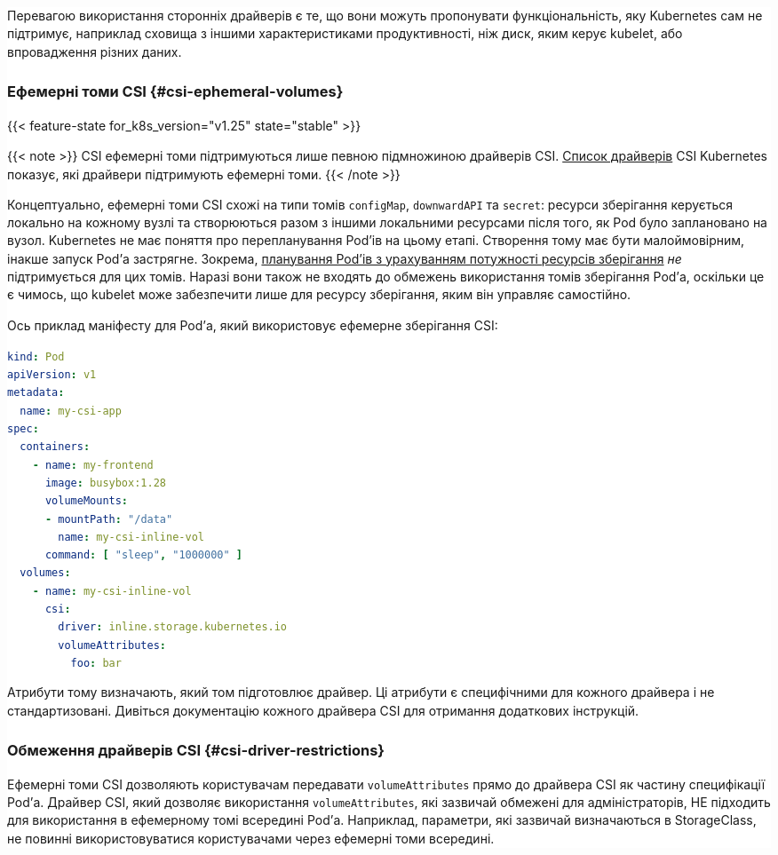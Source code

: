 Перевагою використання сторонніх драйверів є те, що вони можуть пропонувати функціональність, яку Kubernetes сам не підтримує, наприклад сховища з іншими характеристиками продуктивності, ніж диск, яким керує kubelet, або впровадження різних даних.

### Ефемерні томи CSI {#csi-ephemeral-volumes}

{{< feature-state for_k8s_version="v1.25" state="stable" >}}

{{< note >}}
CSI ефемерні томи підтримуються лише певною підмножиною драйверів CSI. [Список драйверів](https://kubernetes-csi.github.io/docs/drivers.html) CSI Kubernetes показує, які драйвери підтримують ефемерні томи.
{{< /note >}}

Концептуально, ефемерні томи CSI схожі на типи томів `configMap`, `downwardAPI` та `secret`: ресурси зберігання керується локально на кожному вузлі та створюються разом з іншими локальними ресурсами після того, як Pod було
заплановано на вузол. Kubernetes не має поняття про перепланування Podʼів на цьому етапі. Створення тому має бути малоймовірним, інакше запуск Podʼа застрягне. Зокрема, [планування Podʼів з урахуванням потужності ресурсів зберігання](/docs/concepts/storage/storage-capacity/) *не* підтримується для цих томів. Наразі вони також не входять до обмежень використання томів зберігання Podʼа, оскільки це є чимось, що kubelet може забезпечити лише для ресурсу зберігання, яким він управляє самостійно.

Ось приклад маніфесту для Podʼа, який використовує ефемерне зберігання CSI:

```yaml
kind: Pod
apiVersion: v1
metadata:
  name: my-csi-app
spec:
  containers:
    - name: my-frontend
      image: busybox:1.28
      volumeMounts:
      - mountPath: "/data"
        name: my-csi-inline-vol
      command: [ "sleep", "1000000" ]
  volumes:
    - name: my-csi-inline-vol
      csi:
        driver: inline.storage.kubernetes.io
        volumeAttributes:
          foo: bar
```

Атрибути тому визначають, який том підготовлює драйвер. Ці атрибути є специфічними для кожного драйвера і не стандартизовані. Дивіться документацію кожного драйвера CSI для отримання додаткових інструкцій.

### Обмеження драйверів CSI {#csi-driver-restrictions}

Ефемерні томи CSI дозволяють користувачам передавати `volumeAttributes` прямо до драйвера CSI як частину специфікації Podʼа. Драйвер CSI, який дозволяє використання `volumeAttributes`, які зазвичай обмежені для адміністраторів, НЕ підходить для використання в ефемерному томі всередині Podʼа. Наприклад, параметри, які зазвичай визначаються в StorageClass, не повинні використовуватися користувачами через ефемерні томи всередині.
